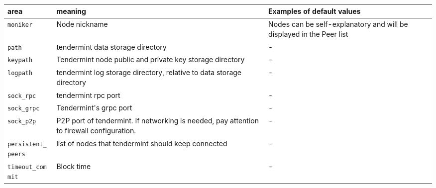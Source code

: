 | area               | meaning                                                                                   | Examples of default values                                           |
| :----------------- | :---------------------------------------------------------------------------------------- | :------------------------------------------------------------------- |
| `moniker`          | Node nickname                                                                             | Nodes can be self-explanatory and will be displayed in the Peer list |
| `path`             | tendermint data storage directory                                                         | -                                                                    |
| `keypath`          | Tendermint node public and private key storage directory                                  | -                                                                    |
| `logpath`          | tendermint log storage directory, relative to data storage directory                      | -                                                                    |
| `sock_rpc`         | tendermint rpc port                                                                       | -                                                                    |
| `sock_grpc`        | Tendermint's grpc port                                                                    | -                                                                    |
| `sock_p2p`         | P2P port of tendermint. If networking is needed, pay attention to firewall configuration. | -                                                                    |
| `persistent_peers` | list of nodes that tendermint should keep connected                                       | -                                                                    |
| `timeout_commit`   | Block time                                                                                | -                                                                    |
